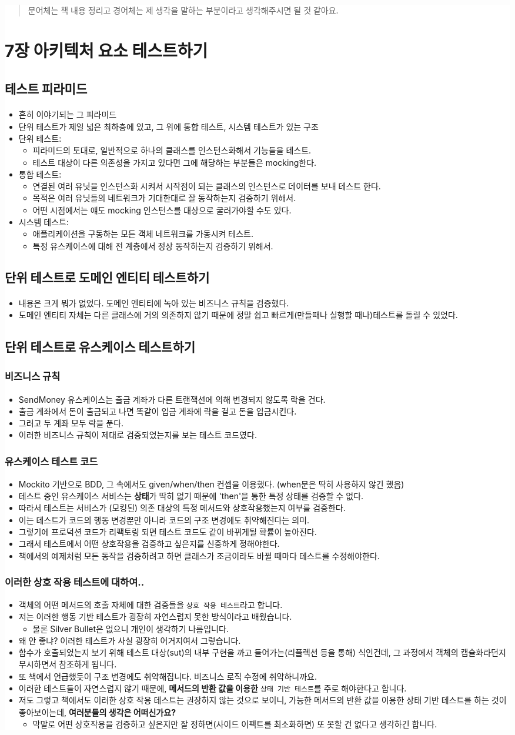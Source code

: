 > 문어체는 책 내용 정리고 경어체는 제 생각을 말하는 부분이라고 생각해주시면 될 것 같아요.


# 7장 아키텍처 요소 테스트하기
## 테스트 피라미드
- 흔히 이야기되는 그 피라미드
- 단위 테스트가 제일 넓은 최하층에 있고, 그 위에 통합 테스트, 시스템 테스트가 있는 구조
- 단위 테스트: 
	- 피라미드의 토대로, 일반적으로 하나의 클래스를 인스턴스화해서 기능들을 테스트. 
	- 테스트 대상이 다른 의존성을 가지고 있다면 그에 해당하는 부분들은 mocking한다.
- 통합 테스트:
	- 연결된 여러 유닛을 인스턴스화 시켜서 시작점이 되는 클래스의 인스턴스로 데이터를 보내 테스트 한다.
	- 목적은 여러 유닛들의 네트워크가 기대한대로 잘 동작하는지 검증하기 위해서.
	- 어떤 시점에서는 얘도 mocking 인스턴스를 대상으로 굴러가야할 수도 있다.
- 시스템 테스트:
	- 애플리케이션을 구동하는 모든 객체 네트워크를 가동시켜 테스트.
	- 특정 유스케이스에 대해 전 계층에서 정상 동작하는지 검증하기 위해서.

## 단위 테스트로 도메인 엔티티 테스트하기
- 내용은 크게 뭐가 없었다. 도메인 엔티티에 녹아 있는 비즈니스 규칙을 검증했다.
- 도메인 엔티티 자체는 다른 클래스에 거의 의존하지 않기 때문에 정말 쉽고 빠르게(만들때나 실행할 때나)테스트를 돌릴 수 있었다.

## 단위 테스트로 유스케이스 테스트하기
### 비즈니스 규칙
- SendMoney 유스케이스는 출금 계좌가 다른 트랜잭션에 의해 변경되지 않도록 락을 건다.
- 출금 계좌에서 돈이 출금되고 나면 똑같이 입금 계좌에 락을 걸고 돈을 입금시킨다. 
- 그러고 두 계좌 모두 락을 푼다.
- 이러한 비즈니스 규칙이 제대로 검증되었는지를 보는 테스트 코드였다.

### 유스케이스 테스트 코드
- Mockito 기반으로 BDD, 그 속에서도 given/when/then 컨셉을 이용했다. (when문은 딱히 사용하지 않긴 했음)
- 테스트 중인 유스케이스 서비스는 **상태**가 딱히 없기 때문에 'then'을 통한 특정 상태를 검증할 수 없다.
- 따라서 테스트는 서비스가 (모킹된) 의존 대상의 특정 메서드와 상호작용했는지 여부를 검증한다.
- 이는 테스트가 코드의 행동 변경뿐만 아니라 코드의 구조 변경에도 취약해진다는 의미.
- 그렇기에 프로덕션 코드가 리팩토링 되면 테스트 코드도 같이 바뀌게될 확률이 높아진다.
- 그래서 테스트에서 어떤 상호작용을 검증하고 싶은지를 신중하게 정해야한다.
- 책에서의 예제처럼 모든 동작을 검증하려고 하면 클래스가 조금이라도 바뀔 때마다 테스트를 수정해야한다.


### 이러한 상호 작용 테스트에 대하여..
- 객체의 어떤 메서드의 호출 자체에 대한 검증들을 `상호 작용 테스트`라고 합니다.
- 저는 이러한 행동 기반 테스트가 굉장히 자연스럽지 못한 방식이라고 배웠습니다.
	- 물론 Silver Bullet은 없으니 개인이 생각하기 나름입니다.
- 왜 안 좋냐? 이러한 테스트가 사실 굉장히 어거지여서 그렇습니다.
- 함수가 호출되었는지 보기 위해 테스트 대상(sut)의 내부 구현을 까고 들어가는(리플렉션 등을 통해) 식인건데, 그 과정에서 객체의 캡슐화라던지 무시하면서 참조하게 됩니다.
- 또 책에서 언급했듯이 구조 변경에도 취약해집니다. 비즈니스 로직 수정에 취약하니까요.
- 이러한 테스트들이 자연스럽지 않기 때문에, **메서드의 반환 값을 이용한** `상태 기반 테스트`를 주로 해야한다고 합니다.
- 저도 그렇고 책에서도 이러한 상호 작용 테스트는 권장하지 않는 것으로 보이니, 가능한 메서드의 반환 값을 이용한 상태 기반 테스트를 하는 것이 좋아보이는데, **여러분들의 생각은 어떠신가요?**
	- 막말로 어떤 상호작용을 검증하고 싶은지만 잘 정하면(사이드 이펙트를 최소화하면) 또 못할 건 없다고 생각하긴 합니다.

